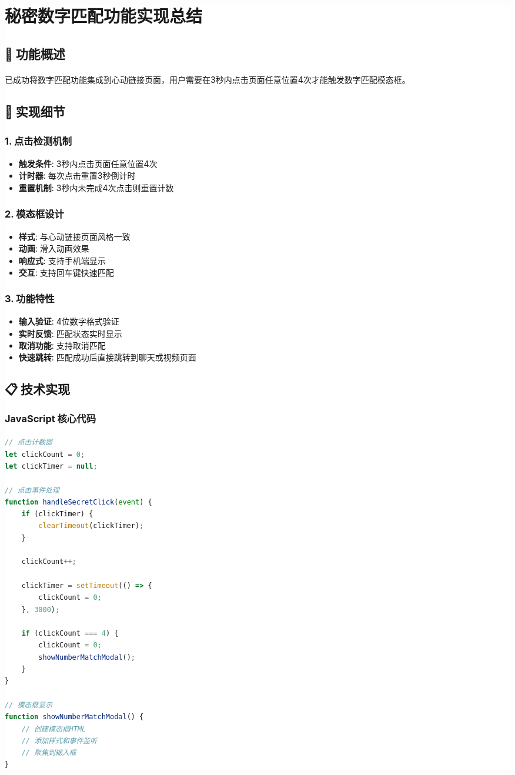 # 秘密数字匹配功能实现总结

## 🎯 功能概述

已成功将数字匹配功能集成到心动链接页面，用户需要在3秒内点击页面任意位置4次才能触发数字匹配模态框。

## 🔧 实现细节

### 1. 点击检测机制
- **触发条件**: 3秒内点击页面任意位置4次
- **计时器**: 每次点击重置3秒倒计时
- **重置机制**: 3秒内未完成4次点击则重置计数

### 2. 模态框设计
- **样式**: 与心动链接页面风格一致
- **动画**: 滑入动画效果
- **响应式**: 支持手机端显示
- **交互**: 支持回车键快速匹配

### 3. 功能特性
- **输入验证**: 4位数字格式验证
- **实时反馈**: 匹配状态实时显示
- **取消功能**: 支持取消匹配
- **快速跳转**: 匹配成功后直接跳转到聊天或视频页面

## 📋 技术实现

### JavaScript 核心代码
```javascript
// 点击计数器
let clickCount = 0;
let clickTimer = null;

// 点击事件处理
function handleSecretClick(event) {
    if (clickTimer) {
        clearTimeout(clickTimer);
    }
    
    clickCount++;
    
    clickTimer = setTimeout(() => {
        clickCount = 0;
    }, 3000);
    
    if (clickCount === 4) {
        clickCount = 0;
        showNumberMatchModal();
    }
}

// 模态框显示
function showNumberMatchModal() {
    // 创建模态框HTML
    // 添加样式和事件监听
    // 聚焦到输入框
}
```
